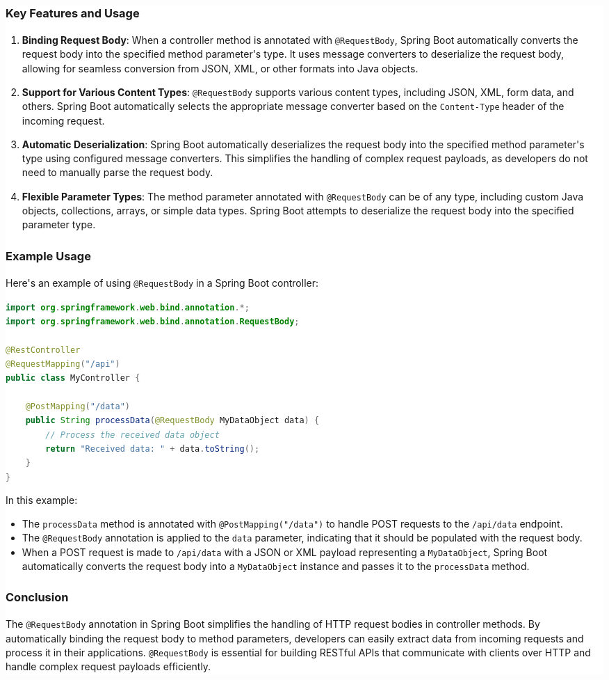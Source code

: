 ### Key Features and Usage

1. **Binding Request Body**: When a controller method is annotated with `@RequestBody`, Spring Boot automatically converts the request body into the specified method parameter's type. It uses message converters to deserialize the request body, allowing for seamless conversion from JSON, XML, or other formats into Java objects.

2. **Support for Various Content Types**: `@RequestBody` supports various content types, including JSON, XML, form data, and others. Spring Boot automatically selects the appropriate message converter based on the `Content-Type` header of the incoming request.

3. **Automatic Deserialization**: Spring Boot automatically deserializes the request body into the specified method parameter's type using configured message converters. This simplifies the handling of complex request payloads, as developers do not need to manually parse the request body.

4. **Flexible Parameter Types**: The method parameter annotated with `@RequestBody` can be of any type, including custom Java objects, collections, arrays, or simple data types. Spring Boot attempts to deserialize the request body into the specified parameter type.

### Example Usage

Here's an example of using `@RequestBody` in a Spring Boot controller:

```java
import org.springframework.web.bind.annotation.*;
import org.springframework.web.bind.annotation.RequestBody;

@RestController
@RequestMapping("/api")
public class MyController {

    @PostMapping("/data")
    public String processData(@RequestBody MyDataObject data) {
        // Process the received data object
        return "Received data: " + data.toString();
    }
}
```

In this example:

- The `processData` method is annotated with `@PostMapping("/data")` to handle POST requests to the `/api/data` endpoint.
- The `@RequestBody` annotation is applied to the `data` parameter, indicating that it should be populated with the request body.
- When a POST request is made to `/api/data` with a JSON or XML payload representing a `MyDataObject`, Spring Boot automatically converts the request body into a `MyDataObject` instance and passes it to the `processData` method.

### Conclusion

The `@RequestBody` annotation in Spring Boot simplifies the handling of HTTP request bodies in controller methods. By automatically binding the request body to method parameters, developers can easily extract data from incoming requests and process it in their applications. `@RequestBody` is essential for building RESTful APIs that communicate with clients over HTTP and handle complex request payloads efficiently.
